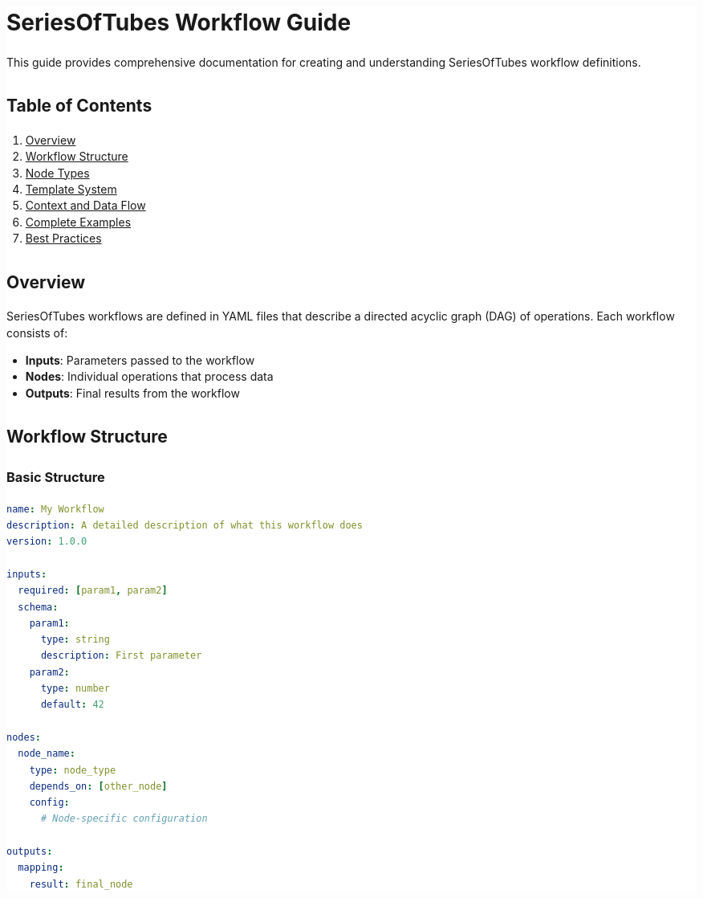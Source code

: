 # SeriesOfTubes Workflow Guide

This guide provides comprehensive documentation for creating and understanding SeriesOfTubes workflow definitions.

## Table of Contents

1. [Overview](#overview)
2. [Workflow Structure](#workflow-structure)
3. [Node Types](#node-types)
4. [Template System](#template-system)
5. [Context and Data Flow](#context-and-data-flow)
6. [Complete Examples](#complete-examples)
7. [Best Practices](#best-practices)

## Overview

SeriesOfTubes workflows are defined in YAML files that describe a directed acyclic graph (DAG) of operations. Each workflow consists of:

- **Inputs**: Parameters passed to the workflow
- **Nodes**: Individual operations that process data
- **Outputs**: Final results from the workflow

## Workflow Structure

### Basic Structure

```yaml
name: My Workflow
description: A detailed description of what this workflow does
version: 1.0.0

inputs:
  required: [param1, param2]
  schema:
    param1:
      type: string
      description: First parameter
    param2:
      type: number
      default: 42

nodes:
  node_name:
    type: node_type
    depends_on: [other_node]
    config:
      # Node-specific configuration

outputs:
  mapping:
    result: final_node
```
